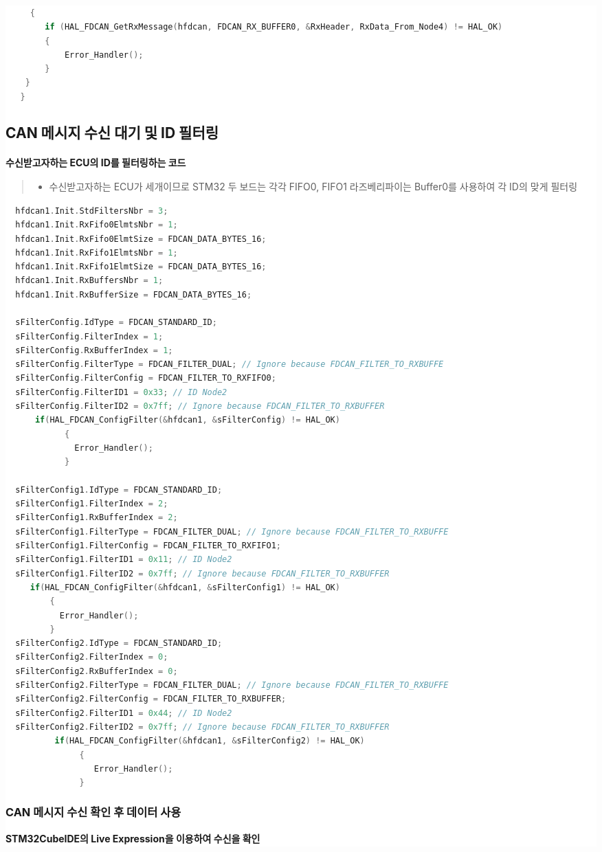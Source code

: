 ```c
     {
        if (HAL_FDCAN_GetRxMessage(hfdcan, FDCAN_RX_BUFFER0, &RxHeader, RxData_From_Node4) != HAL_OK)
        {
            Error_Handler();
        }
    }
   }

```

## CAN 메시지 수신 대기 및 ID 필터링
**수신받고자하는 ECU의 ID를 필터링하는 코드**
> - 수신받고자하는 ECU가 세개이므로 STM32 두 보드는 각각 FIFO0, FIFO1 라즈베리파이는 Buffer0를 사용하여 각 ID의 맞게 필터링
```c
  hfdcan1.Init.StdFiltersNbr = 3;
  hfdcan1.Init.RxFifo0ElmtsNbr = 1;
  hfdcan1.Init.RxFifo0ElmtSize = FDCAN_DATA_BYTES_16;
  hfdcan1.Init.RxFifo1ElmtsNbr = 1;
  hfdcan1.Init.RxFifo1ElmtSize = FDCAN_DATA_BYTES_16;
  hfdcan1.Init.RxBuffersNbr = 1;
  hfdcan1.Init.RxBufferSize = FDCAN_DATA_BYTES_16;
  
  sFilterConfig.IdType = FDCAN_STANDARD_ID;
  sFilterConfig.FilterIndex = 1;
  sFilterConfig.RxBufferIndex = 1;
  sFilterConfig.FilterType = FDCAN_FILTER_DUAL; // Ignore because FDCAN_FILTER_TO_RXBUFFE
  sFilterConfig.FilterConfig = FDCAN_FILTER_TO_RXFIFO0;
  sFilterConfig.FilterID1 = 0x33; // ID Node2
  sFilterConfig.FilterID2 = 0x7ff; // Ignore because FDCAN_FILTER_TO_RXBUFFER
      if(HAL_FDCAN_ConfigFilter(&hfdcan1, &sFilterConfig) != HAL_OK)
            {
              Error_Handler();
            }
        
  sFilterConfig1.IdType = FDCAN_STANDARD_ID;
  sFilterConfig1.FilterIndex = 2;
  sFilterConfig1.RxBufferIndex = 2;
  sFilterConfig1.FilterType = FDCAN_FILTER_DUAL; // Ignore because FDCAN_FILTER_TO_RXBUFFE
  sFilterConfig1.FilterConfig = FDCAN_FILTER_TO_RXFIFO1;
  sFilterConfig1.FilterID1 = 0x11; // ID Node2
  sFilterConfig1.FilterID2 = 0x7ff; // Ignore because FDCAN_FILTER_TO_RXBUFFER
     if(HAL_FDCAN_ConfigFilter(&hfdcan1, &sFilterConfig1) != HAL_OK)
       	 {
           Error_Handler();
       	 }
  sFilterConfig2.IdType = FDCAN_STANDARD_ID;
  sFilterConfig2.FilterIndex = 0;
  sFilterConfig2.RxBufferIndex = 0;
  sFilterConfig2.FilterType = FDCAN_FILTER_DUAL; // Ignore because FDCAN_FILTER_TO_RXBUFFE
  sFilterConfig2.FilterConfig = FDCAN_FILTER_TO_RXBUFFER;
  sFilterConfig2.FilterID1 = 0x44; // ID Node2
  sFilterConfig2.FilterID2 = 0x7ff; // Ignore because FDCAN_FILTER_TO_RXBUFFER
          if(HAL_FDCAN_ConfigFilter(&hfdcan1, &sFilterConfig2) != HAL_OK)
               {
                  Error_Handler();
               }
```
### CAN 메시지 수신 확인 후 데이터 사용
**STM32CubeIDE의 Live Expression을 이용하여 수신을 확인**
